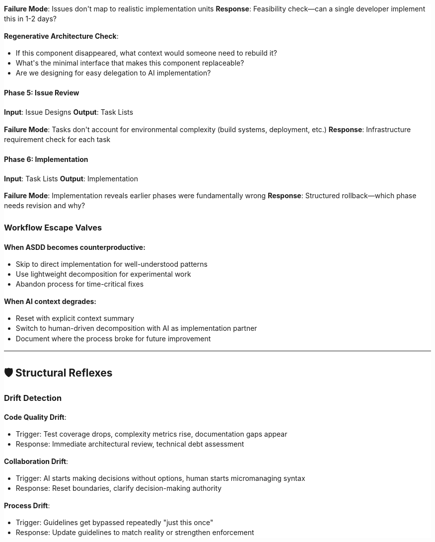 **Failure Mode**: Issues don't map to realistic implementation units **Response**: Feasibility check—can a single developer implement this in 1-2 days?

**Regenerative Architecture Check**:

- If this component disappeared, what context would someone need to rebuild it?
- What's the minimal interface that makes this component replaceable?
- Are we designing for easy delegation to AI implementation?

#### Phase 5: Issue Review

**Input**: Issue Designs **Output**: Task Lists

**Failure Mode**: Tasks don't account for environmental complexity (build systems, deployment, etc.) **Response**: Infrastructure requirement check for each task

#### Phase 6: Implementation

**Input**: Task Lists **Output**: Implementation

**Failure Mode**: Implementation reveals earlier phases were fundamentally wrong **Response**: Structured rollback—which phase needs revision and why?

### Workflow Escape Valves

**When ASDD becomes counterproductive:**

- Skip to direct implementation for well-understood patterns
- Use lightweight decomposition for experimental work
- Abandon process for time-critical fixes

**When AI context degrades:**

- Reset with explicit context summary
- Switch to human-driven decomposition with AI as implementation partner
- Document where the process broke for future improvement

---

## 🛡️ Structural Reflexes

### Drift Detection

**Code Quality Drift**:

- Trigger: Test coverage drops, complexity metrics rise, documentation gaps appear
- Response: Immediate architectural review, technical debt assessment

**Collaboration Drift**:

- Trigger: AI starts making decisions without options, human starts micromanaging syntax
- Response: Reset boundaries, clarify decision-making authority

**Process Drift**:

- Trigger: Guidelines get bypassed repeatedly "just this once"
- Response: Update guidelines to match reality or strengthen enforcement
